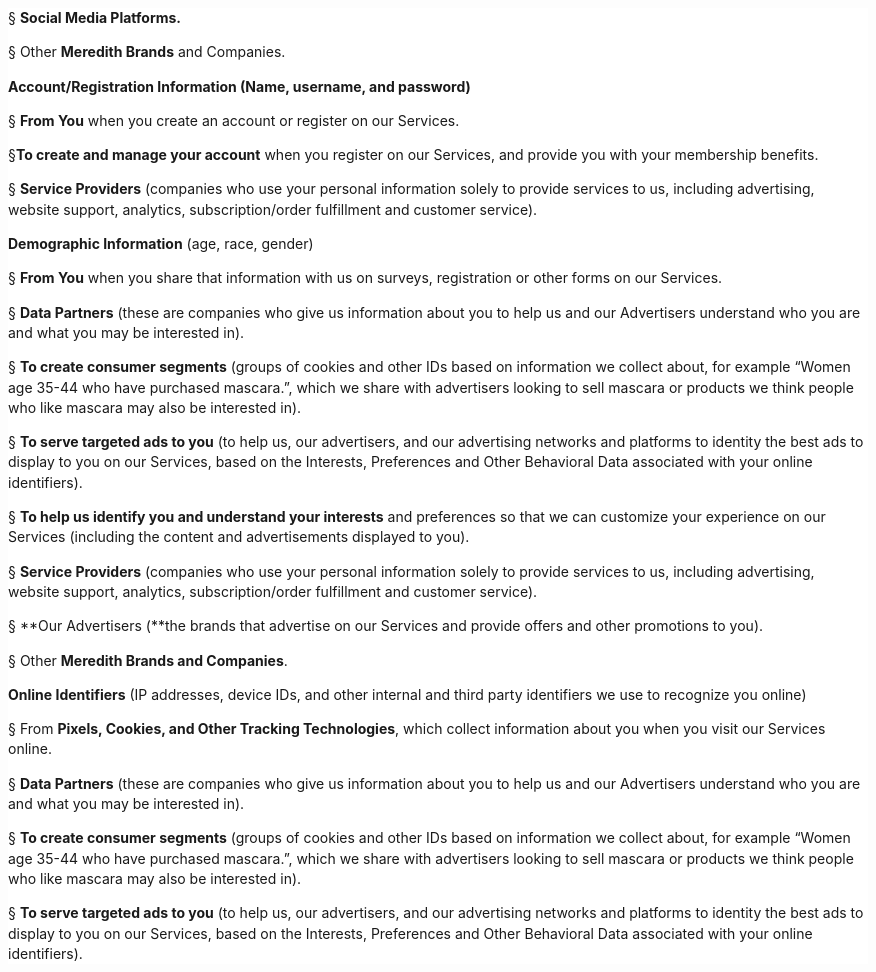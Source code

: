 § **Social Media Platforms.**

§ Other **Meredith Brands** and Companies.

**Account/Registration Information (Name, username, and password)**

§ **From You** when you create an account or register on our Services.

§**To create and manage your account** when you register on our Services, and provide you with your membership benefits.

§ **Service Providers** (companies who use your personal information solely to provide services to us, including advertising, website support, analytics, subscription/order fulfillment and customer service).

**Demographic Information** (age, race, gender)

§ **From You** when you share that information with us on surveys, registration or other forms on our Services.

§ **Data Partners** (these are companies who give us information about you to help us and our Advertisers understand who you are and what you may be interested in).

§ **To create consumer segments** (groups of cookies and other IDs based on information we collect about, for example “Women age 35-44 who have purchased mascara.”, which we share with advertisers looking to sell mascara or products we think people who like mascara may also be interested in).

§ **To serve targeted ads to you** (to help us, our advertisers, and our advertising networks and platforms to identity the best ads to display to you on our Services, based on the Interests, Preferences and Other Behavioral Data associated with your online identifiers).

§ **To help us identify you and understand your interests** and preferences so that we can customize your experience on our Services (including the content and advertisements displayed to you).

§ **Service Providers** (companies who use your personal information solely to provide services to us, including advertising, website support, analytics, subscription/order fulfillment and customer service).

§ **Our Advertisers (**the brands that advertise on our Services and provide offers and other promotions to you).

§ Other **Meredith Brands and Companies**.

**Online Identifiers** (IP addresses, device IDs, and other internal and third party identifiers we use to recognize you online)

§ From **Pixels, Cookies, and Other Tracking Technologies**, which collect information about you when you visit our Services online.

§ **Data Partners** (these are companies who give us information about you to help us and our Advertisers understand who you are and what you may be interested in).

§ **To create consumer segments** (groups of cookies and other IDs based on information we collect about, for example “Women age 35-44 who have purchased mascara.”, which we share with advertisers looking to sell mascara or products we think people who like mascara may also be interested in).

§ **To serve targeted ads to you** (to help us, our advertisers, and our advertising networks and platforms to identity the best ads to display to you on our Services, based on the Interests, Preferences and Other Behavioral Data associated with your online identifiers).
